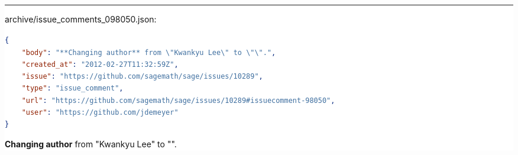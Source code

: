 

---

archive/issue_comments_098050.json:
```json
{
    "body": "**Changing author** from \"Kwankyu Lee\" to \"\".",
    "created_at": "2012-02-27T11:32:59Z",
    "issue": "https://github.com/sagemath/sage/issues/10289",
    "type": "issue_comment",
    "url": "https://github.com/sagemath/sage/issues/10289#issuecomment-98050",
    "user": "https://github.com/jdemeyer"
}
```

**Changing author** from "Kwankyu Lee" to "".
